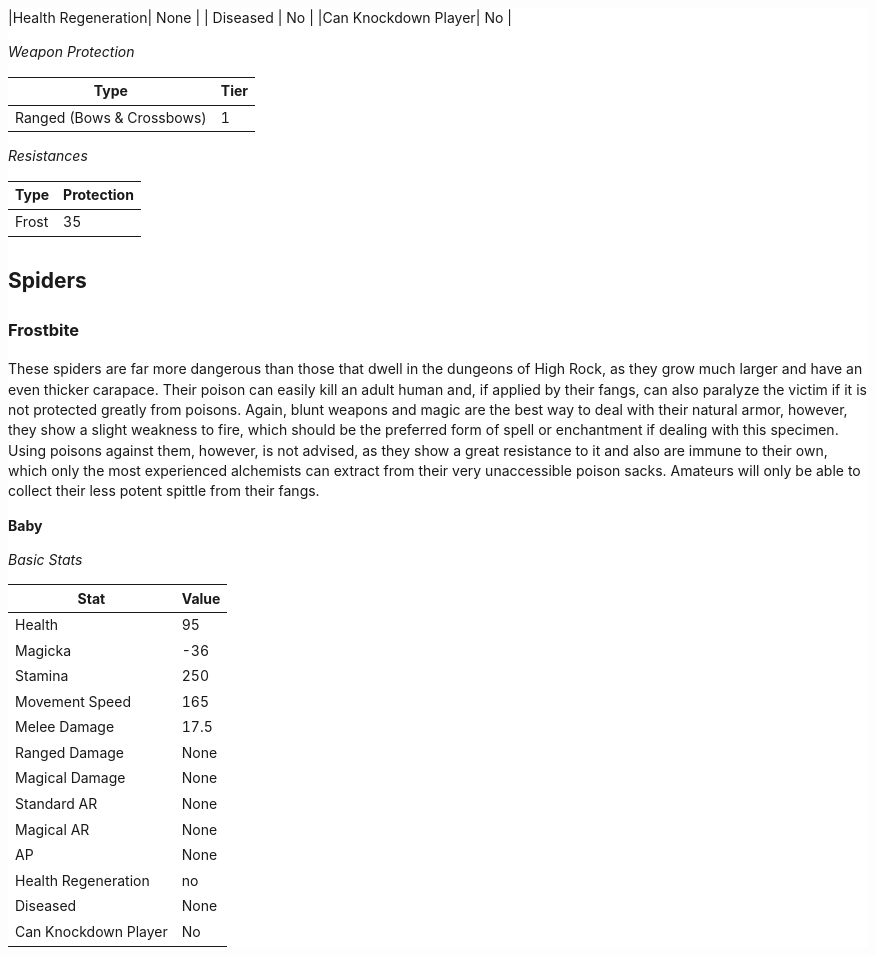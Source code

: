 |Health Regeneration| None  |
| Diseased | No  |
|Can Knockdown Player| No |

*Weapon Protection*

| Type | Tier |
|--|--|
|Ranged (Bows & Crossbows)  | 1 |

*Resistances*

|Type  | Protection |
|--|--|
|Frost  | 35 |  

## Spiders

### Frostbite

These spiders are far more dangerous than those that dwell in the dungeons of High Rock, as they grow much larger and have an even thicker carapace. Their poison can easily kill an adult human and, if applied by their fangs, can also paralyze the victim if it is not protected greatly from poisons. Again, blunt weapons and magic are the best way to deal with their natural armor, however, they show a slight weakness to fire, which should be the preferred form of spell or enchantment if dealing with this specimen. Using poisons against them, however, is not advised, as they show a great resistance to it and also are immune to their own, which only the most experienced alchemists can extract from their very unaccessible poison sacks. Amateurs will only be able to collect their less potent spittle from their fangs.

**Baby**

*Basic Stats*

|Stat| Value |
|--|--|
|Health| 95 |
|Magicka| -36 |
|Stamina| 250 |
|Movement Speed| 165 |
|Melee Damage| 17.5 |
|Ranged Damage| None  |
|Magical Damage| None  |
|Standard AR| None |
|Magical AR| None |
|AP| None |
|Health Regeneration| no  |
| Diseased | None |
|Can Knockdown Player| No |
